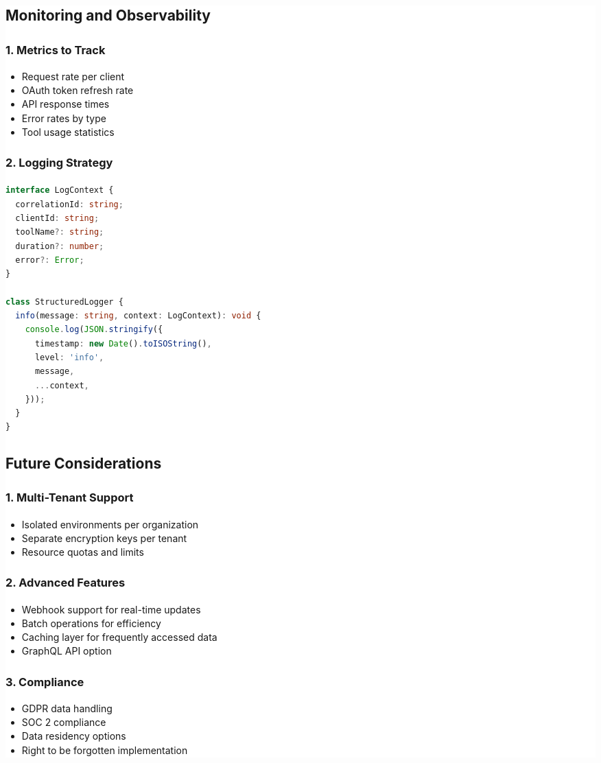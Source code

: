 ## Monitoring and Observability

### 1. Metrics to Track

- Request rate per client
- OAuth token refresh rate
- API response times
- Error rates by type
- Tool usage statistics

### 2. Logging Strategy

```typescript
interface LogContext {
  correlationId: string;
  clientId: string;
  toolName?: string;
  duration?: number;
  error?: Error;
}

class StructuredLogger {
  info(message: string, context: LogContext): void {
    console.log(JSON.stringify({
      timestamp: new Date().toISOString(),
      level: 'info',
      message,
      ...context,
    }));
  }
}
```

## Future Considerations

### 1. Multi-Tenant Support
- Isolated environments per organization
- Separate encryption keys per tenant
- Resource quotas and limits

### 2. Advanced Features
- Webhook support for real-time updates
- Batch operations for efficiency
- Caching layer for frequently accessed data
- GraphQL API option

### 3. Compliance
- GDPR data handling
- SOC 2 compliance
- Data residency options
- Right to be forgotten implementation
